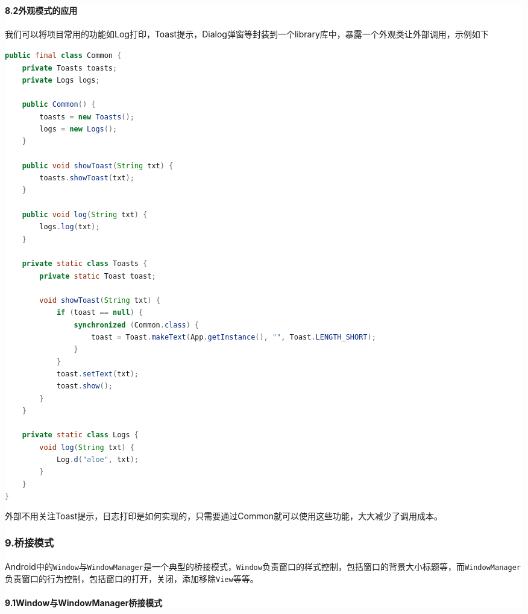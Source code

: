 #### 8.2外观模式的应用

我们可以将项目常用的功能如Log打印，Toast提示，Dialog弹窗等封装到一个library库中，暴露一个外观类让外部调用，示例如下

```java
public final class Common {
    private Toasts toasts;
    private Logs logs;

    public Common() {
        toasts = new Toasts();
        logs = new Logs();
    }

    public void showToast(String txt) {
        toasts.showToast(txt);
    }

    public void log(String txt) {
        logs.log(txt);
    }

    private static class Toasts {
        private static Toast toast;

        void showToast(String txt) {
            if (toast == null) {
                synchronized (Common.class) {
                    toast = Toast.makeText(App.getInstance(), "", Toast.LENGTH_SHORT);
                }
            }
            toast.setText(txt);
            toast.show();
        }
    }

    private static class Logs {
        void log(String txt) {
            Log.d("aloe", txt);
        }
    }
}
```

外部不用关注Toast提示，日志打印是如何实现的，只需要通过Common就可以使用这些功能，大大减少了调用成本。

### 9.桥接模式

Android中的`Window`与`WindowManager`是一个典型的桥接模式，`Window`负责窗口的样式控制，包括窗口的背景大小标题等，而`WindowManager`
负责窗口的行为控制，包括窗口的打开，关闭，添加移除`View`等等。

#### 9.1Window与WindowManager桥接模式
